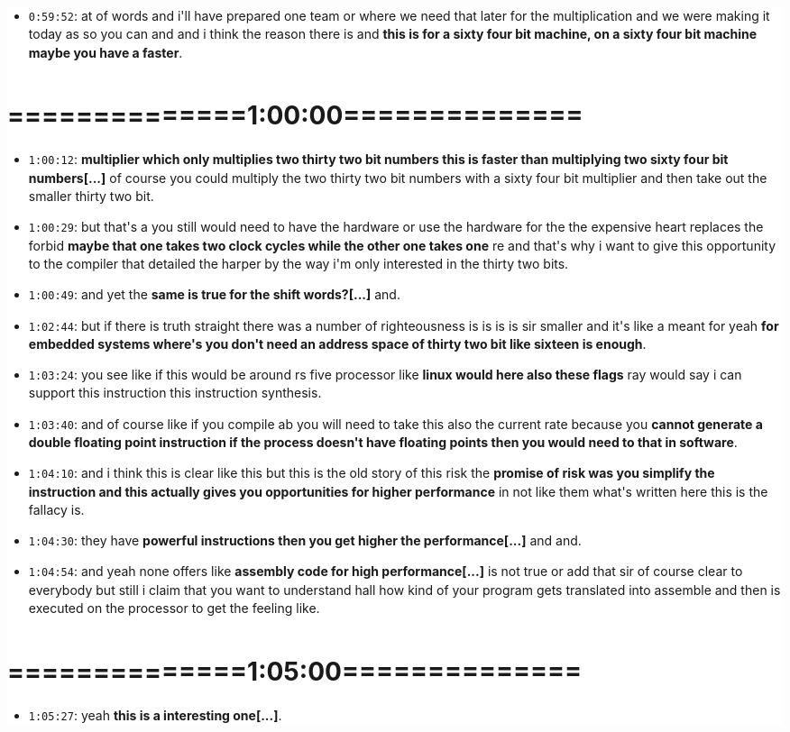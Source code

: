 


- `0:59:52`: at of words and i'll have prepared one team or where we need that later for the multiplication and we were making it today as so you can and and i think the reason there is and **this is for a sixty four bit machine, on a sixty four bit machine maybe you have a faster**.
# ==============1:00:00==============
- `1:00:12`: **multiplier which only multiplies two thirty two bit numbers this is faster than multiplying two sixty four bit numbers[...]** of course you could multiply the two thirty two bit numbers with a sixty four bit multiplier and then take out the smaller thirty two bit.
- `1:00:29`: but that's a you still would need to have the hardware or use the hardware for the the expensive heart replaces the forbid **maybe that one takes two clock cycles while the other one takes one** re and that's why i want to give this opportunity to the compiler that detailed the harper by the way i'm only interested in the thirty two bits.
- `1:00:49`: and yet the **same is true for the shift words?[...]** and.










- `1:02:44`: but if there is truth straight there was a number of righteousness is is is is sir smaller and it's like a meant for yeah **for embedded systems where's you don't need an address space of thirty two bit like sixteen is enough**.


- `1:03:24`: you see like if this would be around rs five processor like **linux would here also these flags** ray would say i can support this instruction this instruction synthesis.
- `1:03:40`: and of course like if you compile ab you will need to take this also the current rate because you **cannot generate a double floating point instruction if the process doesn't have floating points then you would need to that in software**.

- `1:04:10`: and i think this is clear like this but this is the old story of this risk the **promise of risk was you simplify the instruction and this actually gives you opportunities for higher performance** in not like them what's written here this is the fallacy is.
- `1:04:30`: they have **powerful instructions then you get higher the performance[...]** and and.


- `1:04:54`: and yeah none offers like **assembly code for high performance[...]** is not true or add that sir of course clear to everybody but still i claim that you want to understand hall how kind of your program gets translated into assemble and then is executed on the processor to get the feeling like.
# ==============1:05:00==============


- `1:05:27`: yeah **this is a interesting one[...]**.











